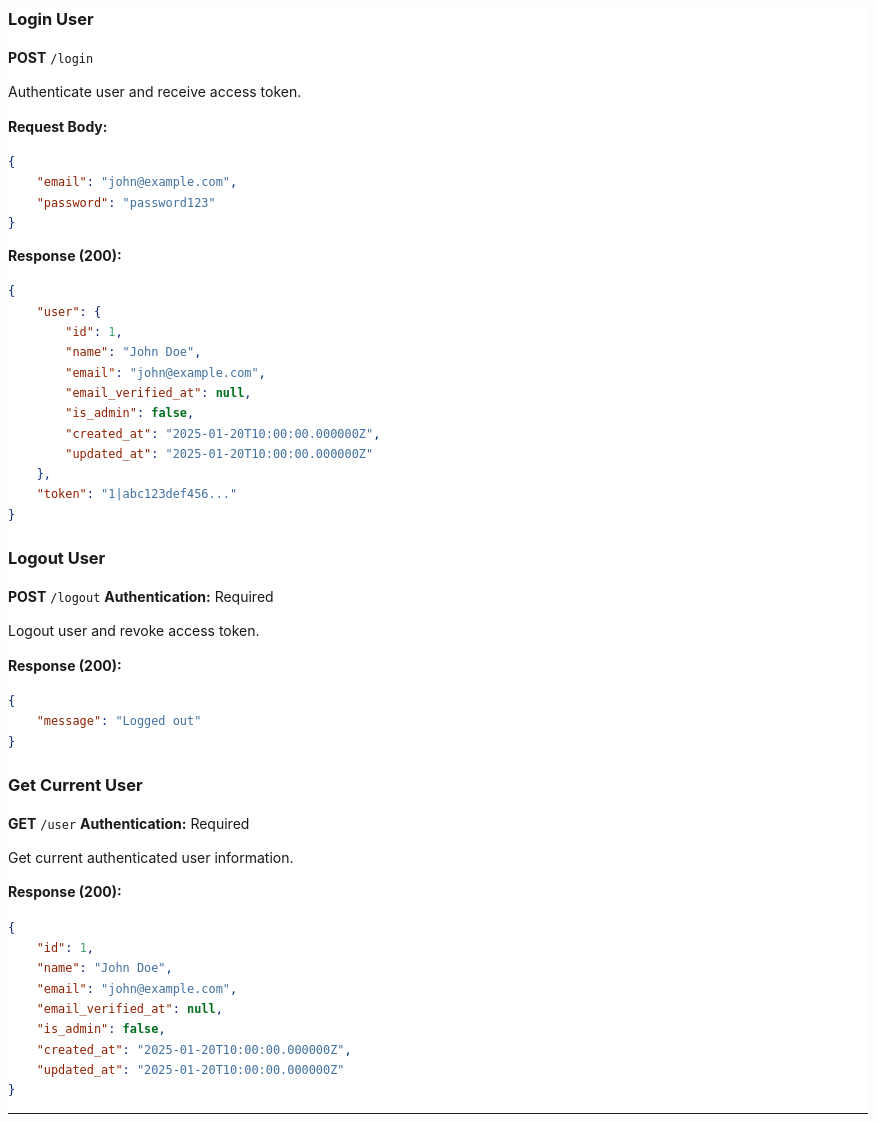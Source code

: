 ### Login User
**POST** `/login`

Authenticate user and receive access token.

**Request Body:**
```json
{
    "email": "john@example.com",
    "password": "password123"
}
```

**Response (200):**
```json
{
    "user": {
        "id": 1,
        "name": "John Doe", 
        "email": "john@example.com",
        "email_verified_at": null,
        "is_admin": false,
        "created_at": "2025-01-20T10:00:00.000000Z",
        "updated_at": "2025-01-20T10:00:00.000000Z"
    },
    "token": "1|abc123def456..."
}
```

### Logout User
**POST** `/logout`
**Authentication:** Required

Logout user and revoke access token.

**Response (200):**
```json
{
    "message": "Logged out"
}
```

### Get Current User
**GET** `/user`
**Authentication:** Required

Get current authenticated user information.

**Response (200):**
```json
{
    "id": 1,
    "name": "John Doe",
    "email": "john@example.com",
    "email_verified_at": null,
    "is_admin": false,
    "created_at": "2025-01-20T10:00:00.000000Z",
    "updated_at": "2025-01-20T10:00:00.000000Z"
}
```

---